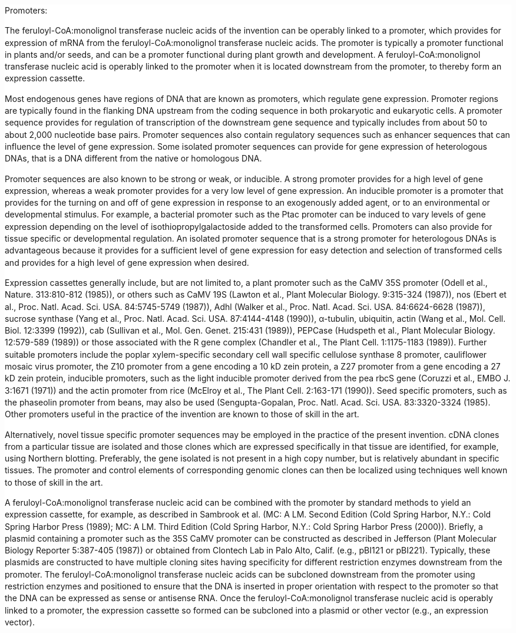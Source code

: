 Promoters:

The feruloyl-CoA:monolignol transferase nucleic acids of the invention can be operably linked to a promoter, which provides for expression of mRNA from the feruloyl-CoA:monolignol transferase nucleic acids. The promoter is typically a promoter functional in plants and/or seeds, and can be a promoter functional during plant growth and development. A feruloyl-CoA:monolignol transferase nucleic acid is operably linked to the promoter when it is located downstream from the promoter, to thereby form an expression cassette.

Most endogenous genes have regions of DNA that are known as promoters, which regulate gene expression. Promoter regions are typically found in the flanking DNA upstream from the coding sequence in both prokaryotic and eukaryotic cells. A promoter sequence provides for regulation of transcription of the downstream gene sequence and typically includes from about 50 to about 2,000 nucleotide base pairs. Promoter sequences also contain regulatory sequences such as enhancer sequences that can influence the level of gene expression. Some isolated promoter sequences can provide for gene expression of heterologous DNAs, that is a DNA different from the native or homologous DNA.

Promoter sequences are also known to be strong or weak, or inducible. A strong promoter provides for a high level of gene expression, whereas a weak promoter provides for a very low level of gene expression. An inducible promoter is a promoter that provides for the turning on and off of gene expression in response to an exogenously added agent, or to an environmental or developmental stimulus. For example, a bacterial promoter such as the Ptac promoter can be induced to vary levels of gene expression depending on the level of isothiopropylgalactoside added to the transformed cells. Promoters can also provide for tissue specific or developmental regulation. An isolated promoter sequence that is a strong promoter for heterologous DNAs is advantageous because it provides for a sufficient level of gene expression for easy detection and selection of transformed cells and provides for a high level of gene expression when desired.

Expression cassettes generally include, but are not limited to, a plant promoter such as the CaMV 35S promoter (Odell et al., Nature. 313:810-812 (1985)), or others such as CaMV 19S (Lawton et al., Plant Molecular Biology. 9:315-324 (1987)), nos (Ebert et al., Proc. Natl. Acad. Sci. USA. 84:5745-5749 (1987)), Adhl (Walker et al., Proc. Natl. Acad. Sci. USA. 84:6624-6628 (1987)), sucrose synthase (Yang et al., Proc. Natl. Acad. Sci. USA. 87:4144-4148 (1990)), α-tubulin, ubiquitin, actin (Wang et al., Mol. Cell. Biol. 12:3399 (1992)), cab (Sullivan et al., Mol. Gen. Genet. 215:431 (1989)), PEPCase (Hudspeth et al., Plant Molecular Biology. 12:579-589 (1989)) or those associated with the R gene complex (Chandler et al., The Plant Cell. 1:1175-1183 (1989)). Further suitable promoters include the poplar xylem-specific secondary cell wall specific cellulose synthase 8 promoter, cauliflower mosaic virus promoter, the Z10 promoter from a gene encoding a 10 kD zein protein, a Z27 promoter from a gene encoding a 27 kD zein protein, inducible promoters, such as the light inducible promoter derived from the pea rbcS gene (Coruzzi et al., EMBO J. 3:1671 (1971)) and the actin promoter from rice (McElroy et al., The Plant Cell. 2:163-171 (1990)). Seed specific promoters, such as the phaseolin promoter from beans, may also be used (Sengupta-Gopalan, Proc. Natl. Acad. Sci. USA. 83:3320-3324 (1985). Other promoters useful in the practice of the invention are known to those of skill in the art.

Alternatively, novel tissue specific promoter sequences may be employed in the practice of the present invention. cDNA clones from a particular tissue are isolated and those clones which are expressed specifically in that tissue are identified, for example, using Northern blotting. Preferably, the gene isolated is not present in a high copy number, but is relatively abundant in specific tissues. The promoter and control elements of corresponding genomic clones can then be localized using techniques well known to those of skill in the art.

A feruloyl-CoA:monolignol transferase nucleic acid can be combined with the promoter by standard methods to yield an expression cassette, for example, as described in Sambrook et al. (MC: A LM. Second Edition (Cold Spring Harbor, N.Y.: Cold Spring Harbor Press (1989); MC: A LM. Third Edition (Cold Spring Harbor, N.Y.: Cold Spring Harbor Press (2000)). Briefly, a plasmid containing a promoter such as the 35S CaMV promoter can be constructed as described in Jefferson (Plant Molecular Biology Reporter 5:387-405 (1987)) or obtained from Clontech Lab in Palo Alto, Calif. (e.g., pBI121 or pBI221). Typically, these plasmids are constructed to have multiple cloning sites having specificity for different restriction enzymes downstream from the promoter. The feruloyl-CoA:monolignol transferase nucleic acids can be subcloned downstream from the promoter using restriction enzymes and positioned to ensure that the DNA is inserted in proper orientation with respect to the promoter so that the DNA can be expressed as sense or antisense RNA. Once the feruloyl-CoA:monolignol transferase nucleic acid is operably linked to a promoter, the expression cassette so formed can be subcloned into a plasmid or other vector (e.g., an expression vector).
